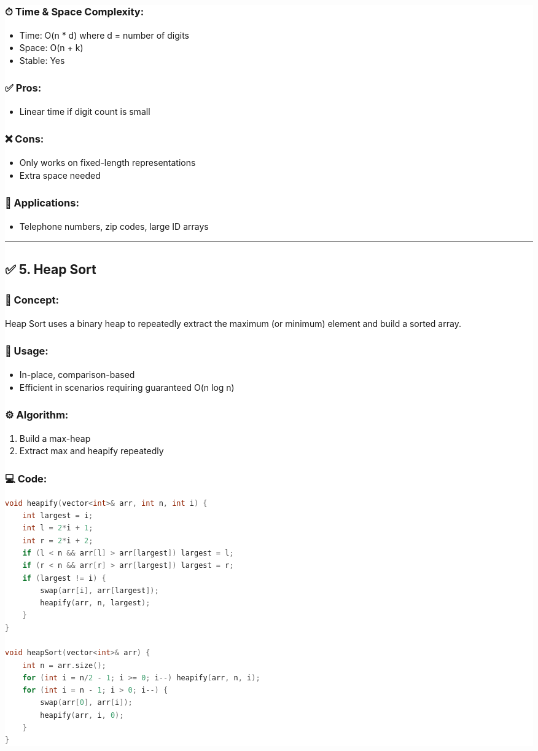 ### ⏱ Time & Space Complexity:

- Time: O(n \* d) where d = number of digits
- Space: O(n + k)
- Stable: Yes

### ✅ Pros:

- Linear time if digit count is small

### ❌ Cons:

- Only works on fixed-length representations
- Extra space needed

### 🔧 Applications:

- Telephone numbers, zip codes, large ID arrays

---

## ✅ 5. Heap Sort

### 🧠 Concept:

Heap Sort uses a binary heap to repeatedly extract the maximum (or minimum) element and build a sorted array.

### 📌 Usage:

- In-place, comparison-based
- Efficient in scenarios requiring guaranteed O(n log n)

### ⚙️ Algorithm:

1. Build a max-heap
2. Extract max and heapify repeatedly

### 💻 Code:

```cpp
void heapify(vector<int>& arr, int n, int i) {
    int largest = i;
    int l = 2*i + 1;
    int r = 2*i + 2;
    if (l < n && arr[l] > arr[largest]) largest = l;
    if (r < n && arr[r] > arr[largest]) largest = r;
    if (largest != i) {
        swap(arr[i], arr[largest]);
        heapify(arr, n, largest);
    }
}

void heapSort(vector<int>& arr) {
    int n = arr.size();
    for (int i = n/2 - 1; i >= 0; i--) heapify(arr, n, i);
    for (int i = n - 1; i > 0; i--) {
        swap(arr[0], arr[i]);
        heapify(arr, i, 0);
    }
}
```
